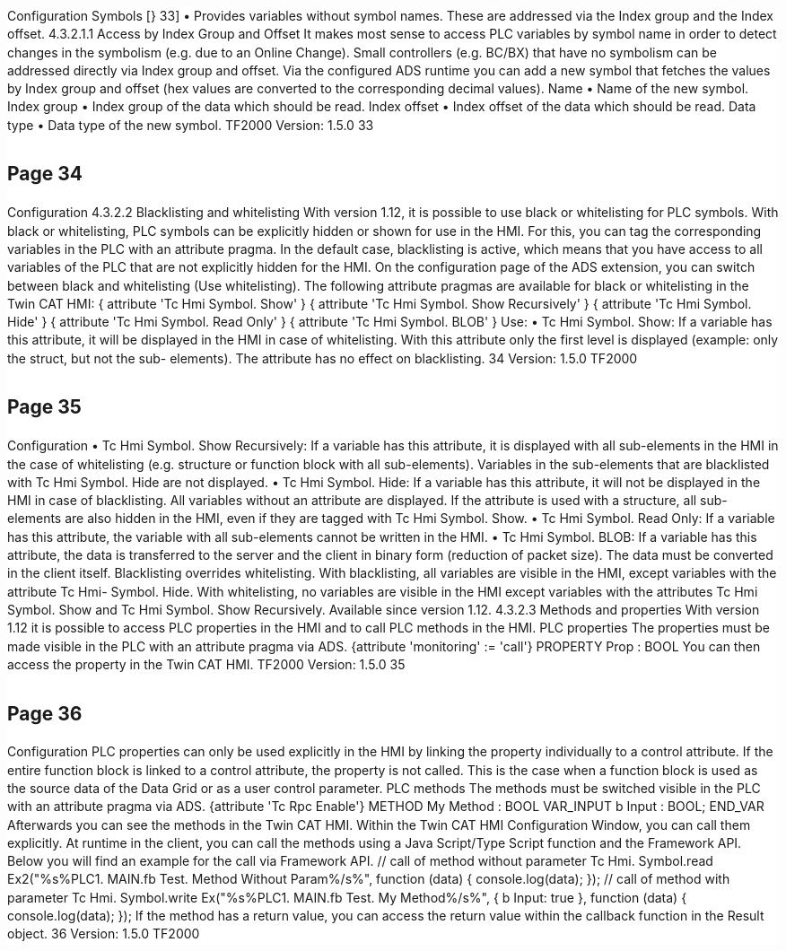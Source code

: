 Configuration Symbols [} 33] • Provides variables without symbol names. These are addressed via the Index group and the Index offset. 4.3.2.1.1 Access by Index Group and Offset It makes most sense to access PLC variables by symbol name in order to detect changes in the symbolism (e.g. due to an Online Change). Small controllers (e.g. BC/BX) that have no symbolism can be addressed directly via Index group and offset. Via the configured ADS runtime you can add a new symbol that fetches the values by Index group and offset (hex values are converted to the corresponding decimal values). Name • Name of the new symbol. Index group • Index group of the data which should be read. Index offset • Index offset of the data which should be read. Data type • Data type of the new symbol. TF2000 Version: 1.5.0 33

## Page 34

Configuration 4.3.2.2 Blacklisting and whitelisting With version 1.12, it is possible to use black or whitelisting for PLC symbols. With black or whitelisting, PLC symbols can be explicitly hidden or shown for use in the HMI. For this, you can tag the corresponding variables in the PLC with an attribute pragma. In the default case, blacklisting is active, which means that you have access to all variables of the PLC that are not explicitly hidden for the HMI. On the configuration page of the ADS extension, you can switch between black and whitelisting (Use whitelisting). The following attribute pragmas are available for black or whitelisting in the Twin CAT HMI: { attribute 'Tc Hmi Symbol. Show' } { attribute 'Tc Hmi Symbol. Show Recursively' } { attribute 'Tc Hmi Symbol. Hide' } { attribute 'Tc Hmi Symbol. Read Only' } { attribute 'Tc Hmi Symbol. BLOB' } Use: • Tc Hmi Symbol. Show: If a variable has this attribute, it will be displayed in the HMI in case of whitelisting. With this attribute only the first level is displayed (example: only the struct, but not the sub- elements). The attribute has no effect on blacklisting. 34 Version: 1.5.0 TF2000

## Page 35

Configuration • Tc Hmi Symbol. Show Recursively: If a variable has this attribute, it is displayed with all sub-elements in the HMI in the case of whitelisting (e.g. structure or function block with all sub-elements). Variables in the sub-elements that are blacklisted with Tc Hmi Symbol. Hide are not displayed. • Tc Hmi Symbol. Hide: If a variable has this attribute, it will not be displayed in the HMI in case of blacklisting. All variables without an attribute are displayed. If the attribute is used with a structure, all sub-elements are also hidden in the HMI, even if they are tagged with Tc Hmi Symbol. Show. • Tc Hmi Symbol. Read Only: If a variable has this attribute, the variable with all sub-elements cannot be written in the HMI. • Tc Hmi Symbol. BLOB: If a variable has this attribute, the data is transferred to the server and the client in binary form (reduction of packet size). The data must be converted in the client itself. Blacklisting overrides whitelisting. With blacklisting, all variables are visible in the HMI, except variables with the attribute Tc Hmi- Symbol. Hide. With whitelisting, no variables are visible in the HMI except variables with the attributes Tc Hmi Symbol. Show and Tc Hmi Symbol. Show Recursively. Available since version 1.12. 4.3.2.3 Methods and properties With version 1.12 it is possible to access PLC properties in the HMI and to call PLC methods in the HMI. PLC properties The properties must be made visible in the PLC with an attribute pragma via ADS. {attribute 'monitoring' := 'call'} PROPERTY Prop : BOOL You can then access the property in the Twin CAT HMI. TF2000 Version: 1.5.0 35

## Page 36

Configuration PLC properties can only be used explicitly in the HMI by linking the property individually to a control attribute. If the entire function block is linked to a control attribute, the property is not called. This is the case when a function block is used as the source data of the Data Grid or as a user control parameter. PLC methods The methods must be switched visible in the PLC with an attribute pragma via ADS. {attribute 'Tc Rpc Enable'} METHOD My Method : BOOL VAR_INPUT b Input : BOOL; END_VAR Afterwards you can see the methods in the Twin CAT HMI. Within the Twin CAT HMI Configuration Window, you can call them explicitly. At runtime in the client, you can call the methods using a Java Script/Type Script function and the Framework API. Below you will find an example for the call via Framework API. // call of method without parameter Tc Hmi. Symbol.read Ex2("%s%PLC1. MAIN.fb Test. Method Without Param%/s%", function (data) { console.log(data); }); // call of method with parameter Tc Hmi. Symbol.write Ex("%s%PLC1. MAIN.fb Test. My Method%/s%", { b Input: true }, function (data) { console.log(data); }); If the method has a return value, you can access the return value within the callback function in the Result object. 36 Version: 1.5.0 TF2000
